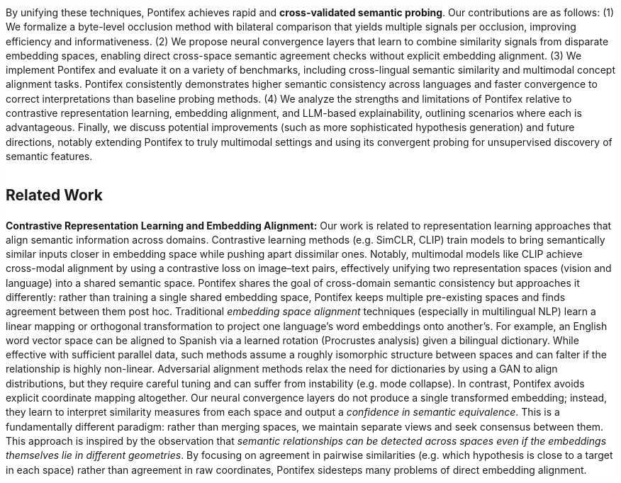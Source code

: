 
By unifying these techniques, Pontifex achieves rapid and **cross-validated semantic probing**. Our contributions are as follows: (1) We formalize a byte-level occlusion method with bilateral comparison that yields multiple signals per occlusion, improving efficiency and informativeness. (2) We propose neural convergence layers that learn to combine similarity signals from disparate embedding spaces, enabling direct cross-space semantic agreement checks without explicit embedding alignment. (3) We implement Pontifex and evaluate it on a variety of benchmarks, including cross-lingual semantic similarity and multimodal concept alignment tasks. Pontifex consistently demonstrates higher semantic consistency across languages and faster convergence to correct interpretations than baseline probing methods. (4) We analyze the strengths and limitations of Pontifex relative to contrastive representation learning, embedding alignment, and LLM-based explainability, outlining scenarios where each is advantageous. Finally, we discuss potential improvements (such as more sophisticated hypothesis generation) and future directions, notably extending Pontifex to truly multimodal settings and using its convergent probing for unsupervised discovery of semantic features.

## Related Work

**Contrastive Representation Learning and Embedding Alignment:** Our work is related to representation learning approaches that align semantic information across domains. Contrastive learning methods (e.g. SimCLR, CLIP) train models to bring semantically similar inputs closer in embedding space while pushing apart dissimilar ones. Notably, multimodal models like CLIP achieve cross-modal alignment by using a contrastive loss on image–text pairs, effectively unifying two representation spaces (vision and language) into a shared semantic space. Pontifex shares the goal of cross-domain semantic consistency but approaches it differently: rather than training a single shared embedding space, Pontifex keeps multiple pre-existing spaces and finds agreement between them post hoc. Traditional *embedding space alignment* techniques (especially in multilingual NLP) learn a linear mapping or orthogonal transformation to project one language’s word embeddings onto another’s. For example, an English word vector space can be aligned to Spanish via a learned rotation (Procrustes analysis) given a bilingual dictionary. While effective with sufficient parallel data, such methods assume a roughly isomorphic structure between spaces and can falter if the relationship is highly non-linear. Adversarial alignment methods relax the need for dictionaries by using a GAN to align distributions, but they require careful tuning and can suffer from instability (e.g. mode collapse). In contrast, Pontifex avoids explicit coordinate mapping altogether. Our neural convergence layers do not produce a single transformed embedding; instead, they learn to interpret similarity measures from each space and output a *confidence in semantic equivalence*. This is a fundamentally different paradigm: rather than merging spaces, we maintain separate views and seek consensus between them. This approach is inspired by the observation that *semantic relationships can be detected across spaces even if the embeddings themselves lie in different geometries*. By focusing on agreement in pairwise similarities (e.g. which hypothesis is close to a target in each space) rather than agreement in raw coordinates, Pontifex sidesteps many problems of direct embedding alignment.
